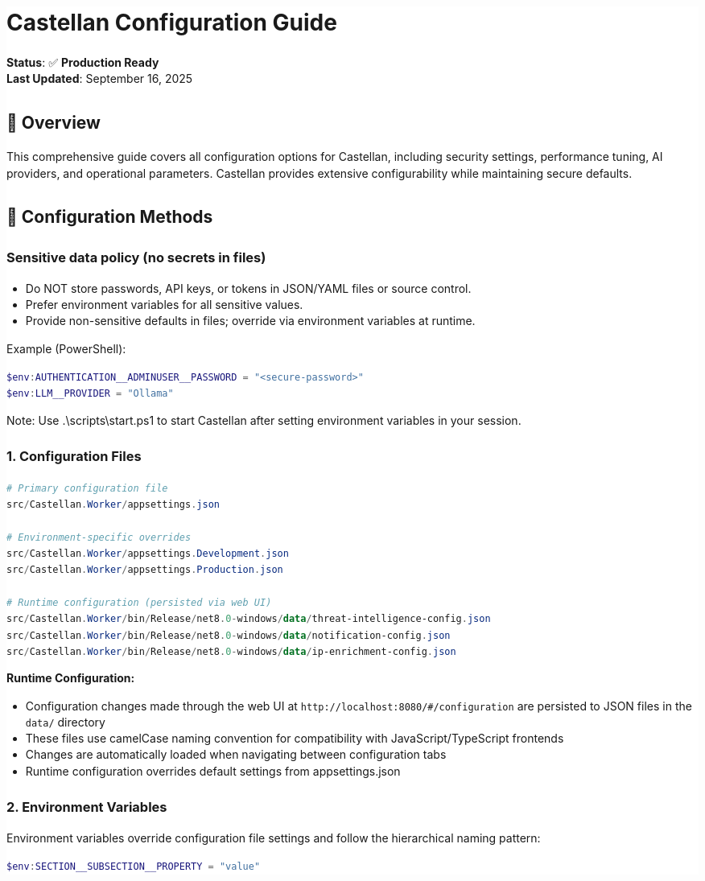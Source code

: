 # Castellan Configuration Guide

**Status**: ✅ **Production Ready**  
**Last Updated**: September 16, 2025

## 🎯 Overview

This comprehensive guide covers all configuration options for Castellan, including security settings, performance tuning, AI providers, and operational parameters. Castellan provides extensive configurability while maintaining secure defaults.

## 🔧 Configuration Methods

### Sensitive data policy (no secrets in files)
- Do NOT store passwords, API keys, or tokens in JSON/YAML files or source control.
- Prefer environment variables for all sensitive values.
- Provide non-sensitive defaults in files; override via environment variables at runtime.

Example (PowerShell):
```powershell
$env:AUTHENTICATION__ADMINUSER__PASSWORD = "<secure-password>"
$env:LLM__PROVIDER = "Ollama"
```
Note: Use .\\scripts\\start.ps1 to start Castellan after setting environment variables in your session.

### 1. Configuration Files
```powershell
# Primary configuration file
src/Castellan.Worker/appsettings.json

# Environment-specific overrides
src/Castellan.Worker/appsettings.Development.json
src/Castellan.Worker/appsettings.Production.json

# Runtime configuration (persisted via web UI)
src/Castellan.Worker/bin/Release/net8.0-windows/data/threat-intelligence-config.json
src/Castellan.Worker/bin/Release/net8.0-windows/data/notification-config.json
src/Castellan.Worker/bin/Release/net8.0-windows/data/ip-enrichment-config.json
```

**Runtime Configuration:**
- Configuration changes made through the web UI at `http://localhost:8080/#/configuration` are persisted to JSON files in the `data/` directory
- These files use camelCase naming convention for compatibility with JavaScript/TypeScript frontends
- Changes are automatically loaded when navigating between configuration tabs
- Runtime configuration overrides default settings from appsettings.json

### 2. Environment Variables
Environment variables override configuration file settings and follow the hierarchical naming pattern:
```powershell
$env:SECTION__SUBSECTION__PROPERTY = "value"
```
